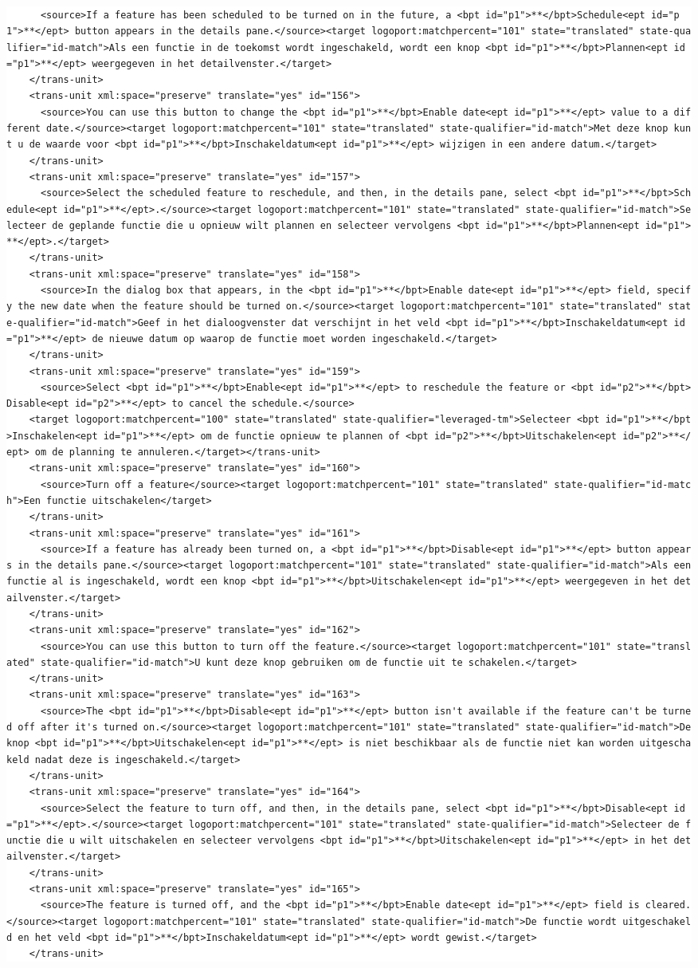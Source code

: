           <source>If a feature has been scheduled to be turned on in the future, a <bpt id="p1">**</bpt>Schedule<ept id="p1">**</ept> button appears in the details pane.</source><target logoport:matchpercent="101" state="translated" state-qualifier="id-match">Als een functie in de toekomst wordt ingeschakeld, wordt een knop <bpt id="p1">**</bpt>Plannen<ept id="p1">**</ept> weergegeven in het detailvenster.</target>
        </trans-unit>
        <trans-unit xml:space="preserve" translate="yes" id="156">
          <source>You can use this button to change the <bpt id="p1">**</bpt>Enable date<ept id="p1">**</ept> value to a different date.</source><target logoport:matchpercent="101" state="translated" state-qualifier="id-match">Met deze knop kunt u de waarde voor <bpt id="p1">**</bpt>Inschakeldatum<ept id="p1">**</ept> wijzigen in een andere datum.</target>
        </trans-unit>
        <trans-unit xml:space="preserve" translate="yes" id="157">
          <source>Select the scheduled feature to reschedule, and then, in the details pane, select <bpt id="p1">**</bpt>Schedule<ept id="p1">**</ept>.</source><target logoport:matchpercent="101" state="translated" state-qualifier="id-match">Selecteer de geplande functie die u opnieuw wilt plannen en selecteer vervolgens <bpt id="p1">**</bpt>Plannen<ept id="p1">**</ept>.</target>
        </trans-unit>
        <trans-unit xml:space="preserve" translate="yes" id="158">
          <source>In the dialog box that appears, in the <bpt id="p1">**</bpt>Enable date<ept id="p1">**</ept> field, specify the new date when the feature should be turned on.</source><target logoport:matchpercent="101" state="translated" state-qualifier="id-match">Geef in het dialoogvenster dat verschijnt in het veld <bpt id="p1">**</bpt>Inschakeldatum<ept id="p1">**</ept> de nieuwe datum op waarop de functie moet worden ingeschakeld.</target>
        </trans-unit>
        <trans-unit xml:space="preserve" translate="yes" id="159">
          <source>Select <bpt id="p1">**</bpt>Enable<ept id="p1">**</ept> to reschedule the feature or <bpt id="p2">**</bpt>Disable<ept id="p2">**</ept> to cancel the schedule.</source>
        <target logoport:matchpercent="100" state="translated" state-qualifier="leveraged-tm">Selecteer <bpt id="p1">**</bpt>Inschakelen<ept id="p1">**</ept> om de functie opnieuw te plannen of <bpt id="p2">**</bpt>Uitschakelen<ept id="p2">**</ept> om de planning te annuleren.</target></trans-unit>
        <trans-unit xml:space="preserve" translate="yes" id="160">
          <source>Turn off a feature</source><target logoport:matchpercent="101" state="translated" state-qualifier="id-match">Een functie uitschakelen</target>
        </trans-unit>
        <trans-unit xml:space="preserve" translate="yes" id="161">
          <source>If a feature has already been turned on, a <bpt id="p1">**</bpt>Disable<ept id="p1">**</ept> button appears in the details pane.</source><target logoport:matchpercent="101" state="translated" state-qualifier="id-match">Als een functie al is ingeschakeld, wordt een knop <bpt id="p1">**</bpt>Uitschakelen<ept id="p1">**</ept> weergegeven in het detailvenster.</target>
        </trans-unit>
        <trans-unit xml:space="preserve" translate="yes" id="162">
          <source>You can use this button to turn off the feature.</source><target logoport:matchpercent="101" state="translated" state-qualifier="id-match">U kunt deze knop gebruiken om de functie uit te schakelen.</target>
        </trans-unit>
        <trans-unit xml:space="preserve" translate="yes" id="163">
          <source>The <bpt id="p1">**</bpt>Disable<ept id="p1">**</ept> button isn't available if the feature can't be turned off after it's turned on.</source><target logoport:matchpercent="101" state="translated" state-qualifier="id-match">De knop <bpt id="p1">**</bpt>Uitschakelen<ept id="p1">**</ept> is niet beschikbaar als de functie niet kan worden uitgeschakeld nadat deze is ingeschakeld.</target>
        </trans-unit>
        <trans-unit xml:space="preserve" translate="yes" id="164">
          <source>Select the feature to turn off, and then, in the details pane, select <bpt id="p1">**</bpt>Disable<ept id="p1">**</ept>.</source><target logoport:matchpercent="101" state="translated" state-qualifier="id-match">Selecteer de functie die u wilt uitschakelen en selecteer vervolgens <bpt id="p1">**</bpt>Uitschakelen<ept id="p1">**</ept> in het detailvenster.</target>
        </trans-unit>
        <trans-unit xml:space="preserve" translate="yes" id="165">
          <source>The feature is turned off, and the <bpt id="p1">**</bpt>Enable date<ept id="p1">**</ept> field is cleared.</source><target logoport:matchpercent="101" state="translated" state-qualifier="id-match">De functie wordt uitgeschakeld en het veld <bpt id="p1">**</bpt>Inschakeldatum<ept id="p1">**</ept> wordt gewist.</target>
        </trans-unit>